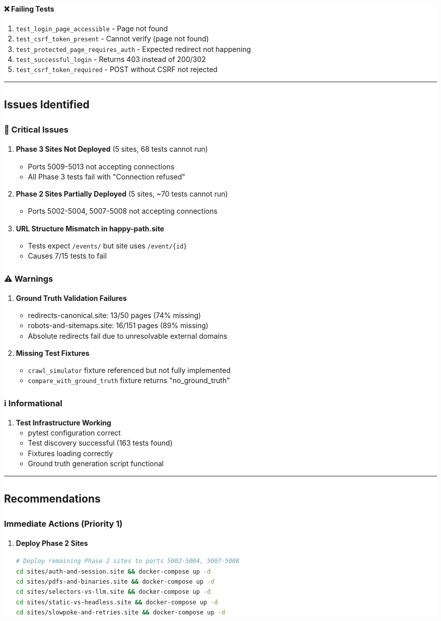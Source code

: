 #### ❌ Failing Tests
1. `test_login_page_accessible` - Page not found
2. `test_csrf_token_present` - Cannot verify (page not found)
3. `test_protected_page_requires_auth` - Expected redirect not happening
4. `test_successful_login` - Returns 403 instead of 200/302
5. `test_csrf_token_required` - POST without CSRF not rejected

---

## Issues Identified

### 🔴 Critical Issues
1. **Phase 3 Sites Not Deployed** (5 sites, 68 tests cannot run)
   - Ports 5009-5013 not accepting connections
   - All Phase 3 tests fail with "Connection refused"

2. **Phase 2 Sites Partially Deployed** (5 sites, ~70 tests cannot run)
   - Ports 5002-5004, 5007-5008 not accepting connections

3. **URL Structure Mismatch in happy-path.site**
   - Tests expect `/events/` but site uses `/event/{id}`
   - Causes 7/15 tests to fail

### ⚠️ Warnings
1. **Ground Truth Validation Failures**
   - redirects-canonical.site: 13/50 pages (74% missing)
   - robots-and-sitemaps.site: 16/151 pages (89% missing)
   - Absolute redirects fail due to unresolvable external domains

2. **Missing Test Fixtures**
   - `crawl_simulator` fixture referenced but not fully implemented
   - `compare_with_ground_truth` fixture returns "no_ground_truth"

### ℹ️ Informational
1. **Test Infrastructure Working**
   - pytest configuration correct
   - Test discovery successful (163 tests found)
   - Fixtures loading correctly
   - Ground truth generation script functional

---

## Recommendations

### Immediate Actions (Priority 1)
1. **Deploy Phase 2 Sites**
   ```bash
   # Deploy remaining Phase 2 sites to ports 5002-5004, 5007-5008
   cd sites/auth-and-session.site && docker-compose up -d
   cd sites/pdfs-and-binaries.site && docker-compose up -d
   cd sites/selectors-vs-llm.site && docker-compose up -d
   cd sites/static-vs-headless.site && docker-compose up -d
   cd sites/slowpoke-and-retries.site && docker-compose up -d
   ```
